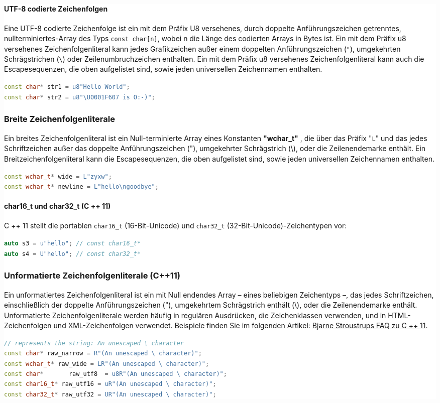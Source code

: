 #### <a name="utf-8-encoded-strings"></a>UTF-8 codierte Zeichenfolgen

Eine UTF-8 codierte Zeichenfolge ist ein mit dem Präfix U8 versehenes, durch doppelte Anführungszeichen getrenntes, nullterminiertes-Array des Typs `const char[n]`, wobei n die Länge des codierten Arrays in Bytes ist. Ein mit dem Präfix u8 versehenes Zeichenfolgenliteral kann jedes Grafikzeichen außer einem doppelten Anführungszeichen (`"`), umgekehrten Schrägstrichen (`\`) oder Zeilenumbruchzeichen enthalten. Ein mit dem Präfix u8 versehenes Zeichenfolgenliteral kann auch die Escapesequenzen, die oben aufgelistet sind, sowie jeden universellen Zeichennamen enthalten.

```cpp
const char* str1 = u8"Hello World";
const char* str2 = u8"\U0001F607 is O:-)";
```  

### <a name="wide-string-literals"></a>Breite Zeichenfolgenliterale

Ein breites Zeichenfolgenliteral ist ein Null-terminierte Array eines Konstanten **"wchar_t"** , die über das Präfix "`L`" und das jedes Schriftzeichen außer das doppelte Anführungszeichen ("), umgekehrter Schrägstrich (\\), oder die Zeilenendemarke enthält. Ein Breitzeichenfolgenliteral kann die Escapesequenzen, die oben aufgelistet sind, sowie jeden universellen Zeichennamen enthalten.

```cpp
const wchar_t* wide = L"zyxw";
const wchar_t* newline = L"hello\ngoodbye";
```  

#### <a name="char16t-and-char32t-c11"></a>char16_t und char32_t (C ++ 11)  

C ++ 11 stellt die portablen `char16_t` (16-Bit-Unicode) und `char32_t` (32-Bit-Unicode)-Zeichentypen vor:

```cpp
auto s3 = u"hello"; // const char16_t*  
auto s4 = U"hello"; // const char32_t*  
```  

### <a name="raw-string-literals-c11"></a>Unformatierte Zeichenfolgenliterale (C++11)

Ein unformatiertes Zeichenfolgenliteral ist ein mit Null endendes Array – eines beliebigen Zeichentyps –, das jedes Schriftzeichen, einschließlich der doppelte Anführungszeichen ("), umgekehrtem Schrägstrich enthält (\\), oder die Zeilenendemarke enthält. Unformatierte Zeichenfolgenliterale werden häufig in regulären Ausdrücken, die Zeichenklassen verwenden, und in HTML-Zeichenfolgen und XML-Zeichenfolgen verwendet. Beispiele finden Sie im folgenden Artikel: [Bjarne Stroustrups FAQ zu C ++ 11](http://www.stroustrup.com/C++11FAQ.html).

```cpp
// represents the string: An unescaped \ character
const char* raw_narrow = R"(An unescaped \ character)";
const wchar_t* raw_wide = LR"(An unescaped \ character)";
const char*       raw_utf8  = u8R"(An unescaped \ character)";
const char16_t* raw_utf16 = uR"(An unescaped \ character)";
const char32_t* raw_utf32 = UR"(An unescaped \ character)";
```
